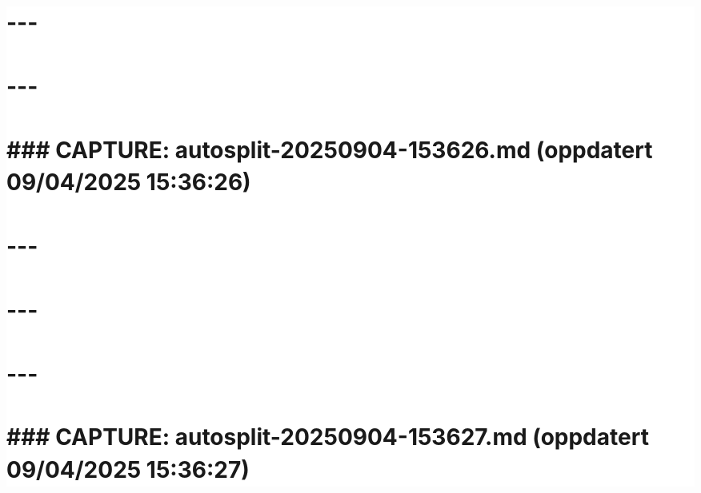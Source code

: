 #

# ---

#

#

#

# ---

#

#

#

#

#

# \### CAPTURE: autosplit-20250904-153626.md (oppdatert 09/04/2025 15:36:26)

# ---

#

#

# ---

#

#

#

# ---

#

#

#

#

#

# \### CAPTURE: autosplit-20250904-153627.md (oppdatert 09/04/2025 15:36:27)
